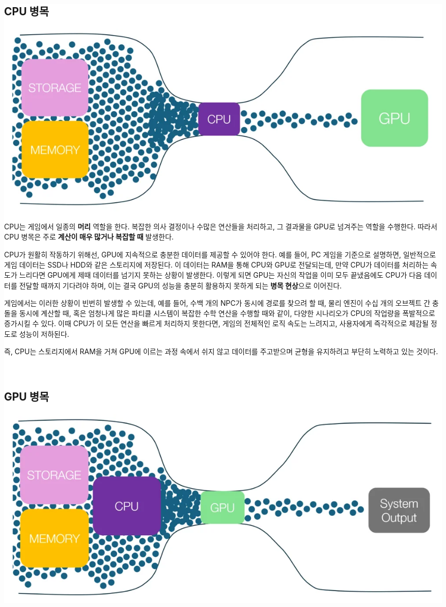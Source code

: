 ## CPU 병목

![image](./../images/2025-07-22-%EB%B3%91%EB%AA%A9(Bottleneck%20Effect)/image.png)

CPU는 게임에서 일종의 **머리** 역할을 한다. 복잡한 의사 결정이나 수많은 연산들을 처리하고, 그 결과물을 GPU로 넘겨주는 역할을 수행한다. 따라서 CPU 병목은 주로 **계산이 매우 많거나 복잡할 때** 발생한다.

CPU가 원활히 작동하기 위해선, GPU에 지속적으로 충분한 데이터를 제공할 수 있어야 한다. 예를 들어, PC 게임을 기준으로 설명하면, 일반적으로 게임 데이터는 SSD나 HDD와 같은 스토리지에 저장된다. 이 데이터는 RAM을 통해 CPU와 GPU로 전달되는데, 만약 CPU가 데이터를 처리하는 속도가 느리다면 GPU에게 제때 데이터를 넘기지 못하는 상황이 발생한다. 이렇게 되면 GPU는 자신의 작업을 이미 모두 끝냈음에도 CPU가 다음 데이터를 전달할 때까지 기다려야 하며, 이는 결국 GPU의 성능을 충분히 활용하지 못하게 되는 **병목 현상**으로 이어진다.

게임에서는 이러한 상황이 빈번히 발생할 수 있는데, 예를 들어, 수백 개의 NPC가 동시에 경로를 찾으려 할 때, 물리 엔진이 수십 개의 오브젝트 간 충돌을 동시에 계산할 때, 혹은 엄청나게 많은 파티클 시스템이 복잡한 수학 연산을 수행할 때와 같이, 다양한 시나리오가 CPU의 작업량을 폭발적으로 증가시킬 수 있다. 이때 CPU가 이 모든 연산을 빠르게 처리하지 못한다면, 게임의 전체적인 로직 속도는 느려지고, 사용자에게 즉각적으로 체감될 정도로 성능이 저하된다.

즉, CPU는 스토리지에서 RAM을 거쳐 GPU에 이르는 과정 속에서 쉬지 않고 데이터를 주고받으며 균형을 유지하려고 부단히 노력하고 있는 것이다.


&nbsp;

## GPU 병목

![image (1)](./../images/2025-07-22-%EB%B3%91%EB%AA%A9(Bottleneck%20Effect)/image%20(1).png)
